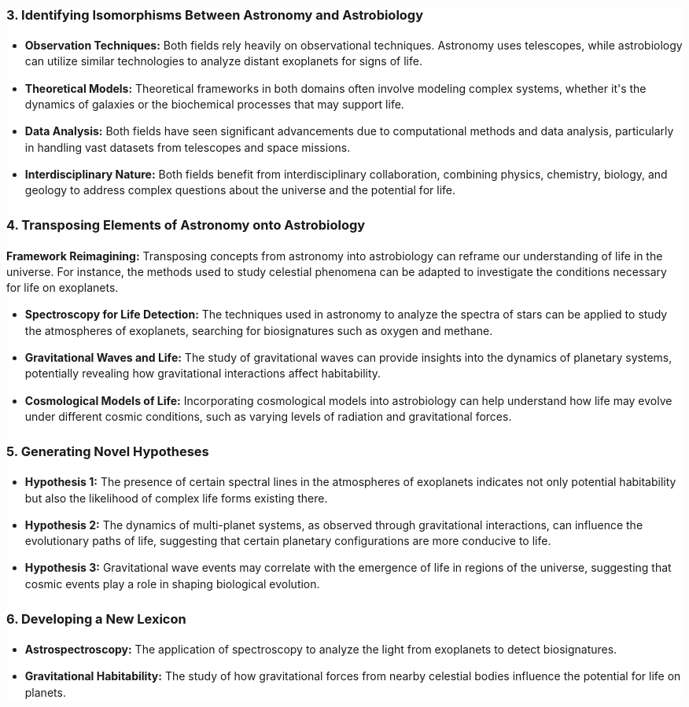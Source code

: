 ### 3. Identifying Isomorphisms Between Astronomy and Astrobiology

- **Observation Techniques:** Both fields rely heavily on observational techniques. Astronomy uses telescopes, while astrobiology can utilize similar technologies to analyze distant exoplanets for signs of life.
  
- **Theoretical Models:** Theoretical frameworks in both domains often involve modeling complex systems, whether it's the dynamics of galaxies or the biochemical processes that may support life.

- **Data Analysis:** Both fields have seen significant advancements due to computational methods and data analysis, particularly in handling vast datasets from telescopes and space missions.

- **Interdisciplinary Nature:** Both fields benefit from interdisciplinary collaboration, combining physics, chemistry, biology, and geology to address complex questions about the universe and the potential for life.

### 4. Transposing Elements of Astronomy onto Astrobiology

**Framework Reimagining:**
Transposing concepts from astronomy into astrobiology can reframe our understanding of life in the universe. For instance, the methods used to study celestial phenomena can be adapted to investigate the conditions necessary for life on exoplanets. 

- **Spectroscopy for Life Detection:** The techniques used in astronomy to analyze the spectra of stars can be applied to study the atmospheres of exoplanets, searching for biosignatures such as oxygen and methane.

- **Gravitational Waves and Life:** The study of gravitational waves can provide insights into the dynamics of planetary systems, potentially revealing how gravitational interactions affect habitability.

- **Cosmological Models of Life:** Incorporating cosmological models into astrobiology can help understand how life may evolve under different cosmic conditions, such as varying levels of radiation and gravitational forces.

### 5. Generating Novel Hypotheses

- **Hypothesis 1:** The presence of certain spectral lines in the atmospheres of exoplanets indicates not only potential habitability but also the likelihood of complex life forms existing there.

- **Hypothesis 2:** The dynamics of multi-planet systems, as observed through gravitational interactions, can influence the evolutionary paths of life, suggesting that certain planetary configurations are more conducive to life.

- **Hypothesis 3:** Gravitational wave events may correlate with the emergence of life in regions of the universe, suggesting that cosmic events play a role in shaping biological evolution.

### 6. Developing a New Lexicon

- **Astrospectroscopy:** The application of spectroscopy to analyze the light from exoplanets to detect biosignatures.
  
- **Gravitational Habitability:** The study of how gravitational forces from nearby celestial bodies influence the potential for life on planets.
